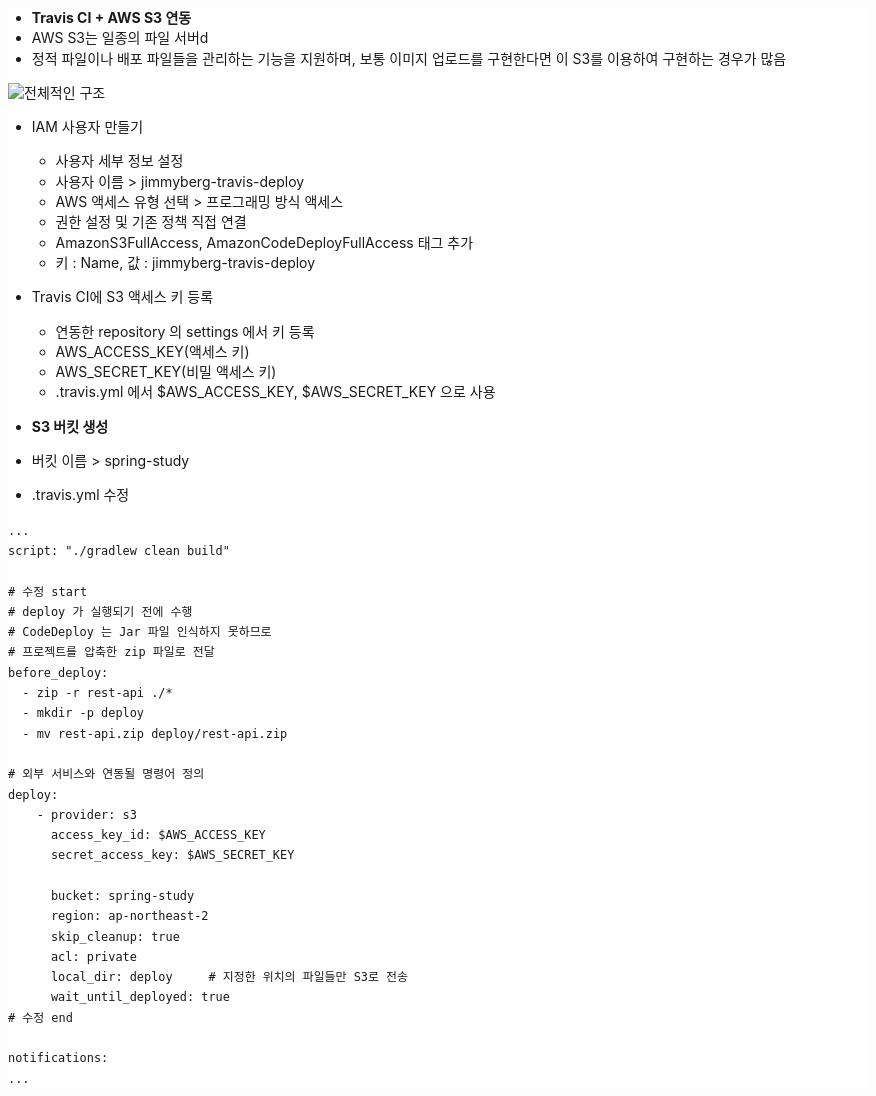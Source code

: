    ```
   ```
* **Travis CI + AWS S3 연동**
* AWS S3는 일종의 파일 서버d
* 정적 파일이나 배포 파일들을 관리하는 기능을 지원하며, 보통 이미지 업로드를 구현한다면 이 S3를 이용하여 구현하는 경우가 많음

![전체적인 구조](/spring-study-week6/01.png)

* IAM 사용자 만들기
   * 사용자 세부 정보 설정
   * 사용자 이름 > jimmyberg-travis-deploy
   * AWS 액세스 유형 선택 > 프로그래밍 방식 액세스
   * 권한 설정 및 기존 정책 직접 연결
   * AmazonS3FullAccess, AmazonCodeDeployFullAccess 태그 추가
   * 키 : Name, 값 : jimmyberg-travis-deploy

* Travis CI에 S3 액세스 키 등록
   * 연동한 repository 의 settings 에서 키 등록
   * AWS_ACCESS_KEY(액세스 키)
   * AWS_SECRET_KEY(비밀 액세스 키)
   * .travis.yml 에서 $AWS_ACCESS_KEY, $AWS_SECRET_KEY 으로 사용



* **S3 버킷 생성**

* 버킷 이름 > spring-study
* .travis.yml 수정
```
...
script: "./gradlew clean build"

# 수정 start
# deploy 가 실행되기 전에 수행
# CodeDeploy 는 Jar 파일 인식하지 못하므로
# 프로젝트를 압축한 zip 파일로 전달
before_deploy:
  - zip -r rest-api ./*
  - mkdir -p deploy
  - mv rest-api.zip deploy/rest-api.zip

# 외부 서비스와 연동될 명령어 정의
deploy:
    - provider: s3
      access_key_id: $AWS_ACCESS_KEY
      secret_access_key: $AWS_SECRET_KEY

      bucket: spring-study
      region: ap-northeast-2
      skip_cleanup: true
      acl: private
      local_dir: deploy     # 지정한 위치의 파일들만 S3로 전송
      wait_until_deployed: true
# 수정 end

notifications:
...
```

